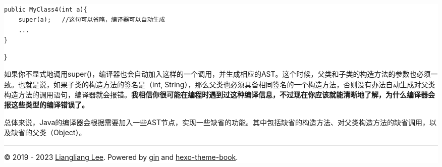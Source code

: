     public MyClass4(int a){
        super(a);   //这句可以省略，编译器可以自动生成
        ...
    }  
}
</code></pre>
<p>如果你不显式地调用super()，编译器也会自动加入这样的一个调用，并生成相应的AST。这个时候，父类和子类的构造方法的参数也必须一致。也就是说，如果子类的构造方法的签名是（int, String），那么父类也必须具备相同签名的一个构造方法，否则没有办法自动生成对父类构造方法的调用语句，编译器就会报错。<strong>我相信你很可能在编程时遇到过这种编译信息，不过现在你应该就能清晰地了解，为什么编译器会报这些类型的编译错误了。</strong></p>
<p>总体来说，Java的编译器会根据需要加入一些AST节点，实现一些缺省的功能。其中包括缺省的构造方法、对父类构造方法的缺省调用，以及缺省的父类（Object）。</p>
</div>
</div>
<div>
<div id="prePage" style="float: left">
</div>
<div id="nextPage" style="float: right">
</div>
</div>
</div>
</div>
</div>
<div class="copyright">
<hr/>
<p>© 2019 - 2023 <a href="/cdn-cgi/l/email-protection#b3dfdfdf8a8782828384f3d4ded2dadf9dd0dcde" target="_blank">Liangliang Lee</a>.
                    Powered by <a href="https://github.com/gin-gonic/gin" target="_blank">gin</a> and <a href="https://github.com/kaiiiz/hexo-theme-book" target="_blank">hexo-theme-book</a>.</p>
</div>
</div>
<a class="off-canvas-overlay" onclick="hide_canvas()"></a>
</div>
<script>(function(){function c(){var b=a.contentDocument||a.contentWindow.document;if(b){var d=b.createElement('script');d.innerHTML="window.__CF$cv$params={r:'8f0e5bffa8be9c4a',t:'MTczNDAxMzI3MS4wMDAwMDA='};var a=document.createElement('script');a.nonce='';a.src='/cdn-cgi/challenge-platform/scripts/jsd/main.js';document.getElementsByTagName('head')[0].appendChild(a);";b.getElementsByTagName('head')[0].appendChild(d)}}if(document.body){var a=document.createElement('iframe');a.height=1;a.width=1;a.style.position='absolute';a.style.top=0;a.style.left=0;a.style.border='none';a.style.visibility='hidden';document.body.appendChild(a);if('loading'!==document.readyState)c();else if(window.addEventListener)document.addEventListener('DOMContentLoaded',c);else{var e=document.onreadystatechange||function(){};document.onreadystatechange=function(b){e(b);'loading'!==document.readyState&&(document.onreadystatechange=e,c())}}}})();</script></body>

<script src="/static/index.js"></script>
</head></html>